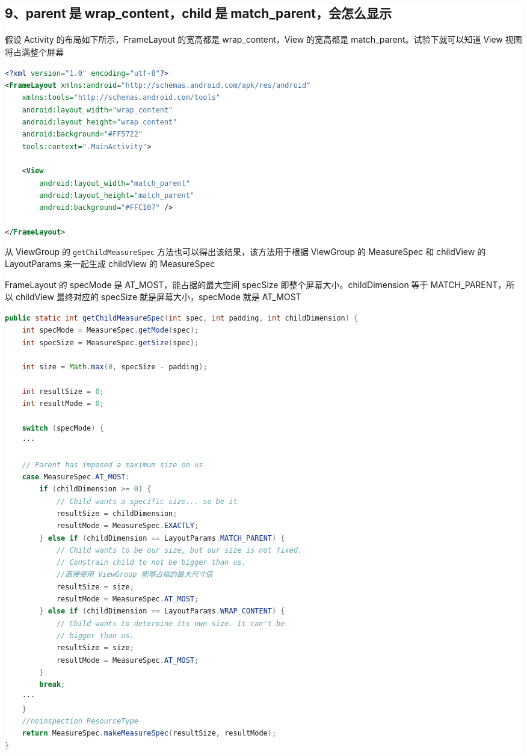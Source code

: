 ## 9、parent 是 wrap_content，child 是 match_parent，会怎么显示

假设 Activity 的布局如下所示，FrameLayout 的宽高都是 wrap_content，View 的宽高都是 match_parent。试验下就可以知道 View 视图将占满整个屏幕

```xml
<?xml version="1.0" encoding="utf-8"?>
<FrameLayout xmlns:android="http://schemas.android.com/apk/res/android"
    xmlns:tools="http://schemas.android.com/tools"
    android:layout_width="wrap_content"
    android:layout_height="wrap_content"
    android:background="#FF5722"
    tools:context=".MainActivity">

    <View
        android:layout_width="match_parent"
        android:layout_height="match_parent"
        android:background="#FFC107" />

</FrameLayout>
```

从 ViewGroup 的 `getChildMeasureSpec` 方法也可以得出该结果，该方法用于根据 ViewGroup 的 MeasureSpec 和 childView 的 LayoutParams 来一起生成 childView 的 MeasureSpec

FrameLayout 的 specMode 是 AT_MOST，能占据的最大空间 specSize 即整个屏幕大小。childDimension 等于 MATCH_PARENT，所以 childView 最终对应的 specSize 就是屏幕大小，specMode 就是 AT_MOST

```java
public static int getChildMeasureSpec(int spec, int padding, int childDimension) {
    int specMode = MeasureSpec.getMode(spec);
    int specSize = MeasureSpec.getSize(spec);

    int size = Math.max(0, specSize - padding);

    int resultSize = 0;
    int resultMode = 0;

    switch (specMode) {
    ···

    // Parent has imposed a maximum size on us
    case MeasureSpec.AT_MOST:
        if (childDimension >= 0) {
            // Child wants a specific size... so be it
            resultSize = childDimension;
            resultMode = MeasureSpec.EXACTLY;
        } else if (childDimension == LayoutParams.MATCH_PARENT) {
            // Child wants to be our size, but our size is not fixed.
            // Constrain child to not be bigger than us.
            //直接使用 ViewGroup 能够占据的最大尺寸值
            resultSize = size;
            resultMode = MeasureSpec.AT_MOST;
        } else if (childDimension == LayoutParams.WRAP_CONTENT) {
            // Child wants to determine its own size. It can't be
            // bigger than us.
            resultSize = size;
            resultMode = MeasureSpec.AT_MOST;
        }
        break;
    ···
    }
    //noinspection ResourceType
    return MeasureSpec.makeMeasureSpec(resultSize, resultMode);
}
```
